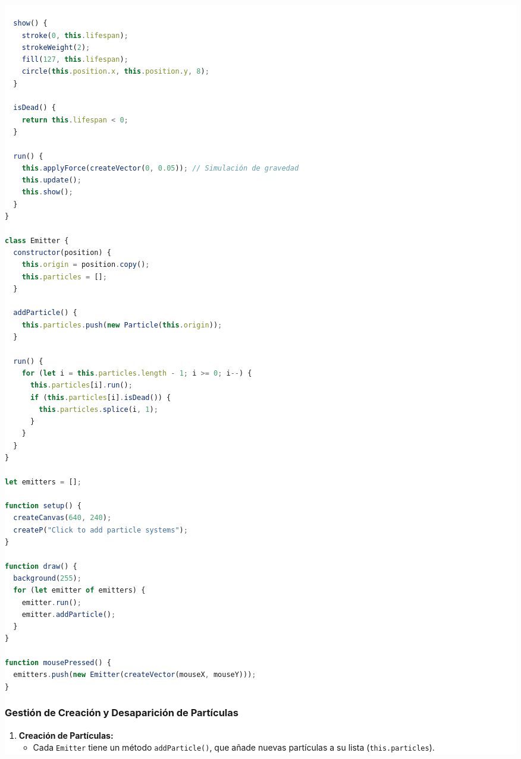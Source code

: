 ```js

  show() {
    stroke(0, this.lifespan);
    strokeWeight(2);
    fill(127, this.lifespan);
    circle(this.position.x, this.position.y, 8);
  }

  isDead() {
    return this.lifespan < 0;
  }

  run() {
    this.applyForce(createVector(0, 0.05)); // Simulación de gravedad
    this.update();
    this.show();
  }
}

class Emitter {
  constructor(position) {
    this.origin = position.copy();
    this.particles = [];
  }

  addParticle() {
    this.particles.push(new Particle(this.origin));
  }

  run() {
    for (let i = this.particles.length - 1; i >= 0; i--) {
      this.particles[i].run();
      if (this.particles[i].isDead()) {
        this.particles.splice(i, 1);
      }
    }
  }
}

let emitters = [];

function setup() {
  createCanvas(640, 240);
  createP("Click to add particle systems");
}

function draw() {
  background(255);
  for (let emitter of emitters) {
    emitter.run();
    emitter.addParticle();
  }
}

function mousePressed() {
  emitters.push(new Emitter(createVector(mouseX, mouseY)));
}
```
### **Gestión de Creación y Desaparición de Partículas**
1. **Creación de Partículas:**
   - Cada `Emitter` tiene un método `addParticle()`, que añade nuevas partículas a su lista (`this.particles`).